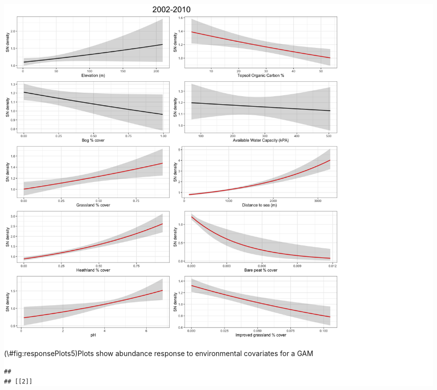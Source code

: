 <img src="99-appendix_files/figure-html/responsePlots-5.png" alt="Plots show abundance response to environmental covariates for a GAM" width="672" />
<p class="caption">(\#fig:responsePlots5)Plots show abundance response to environmental covariates for a GAM</p>
</div>

```
## 
## [[2]]
```
